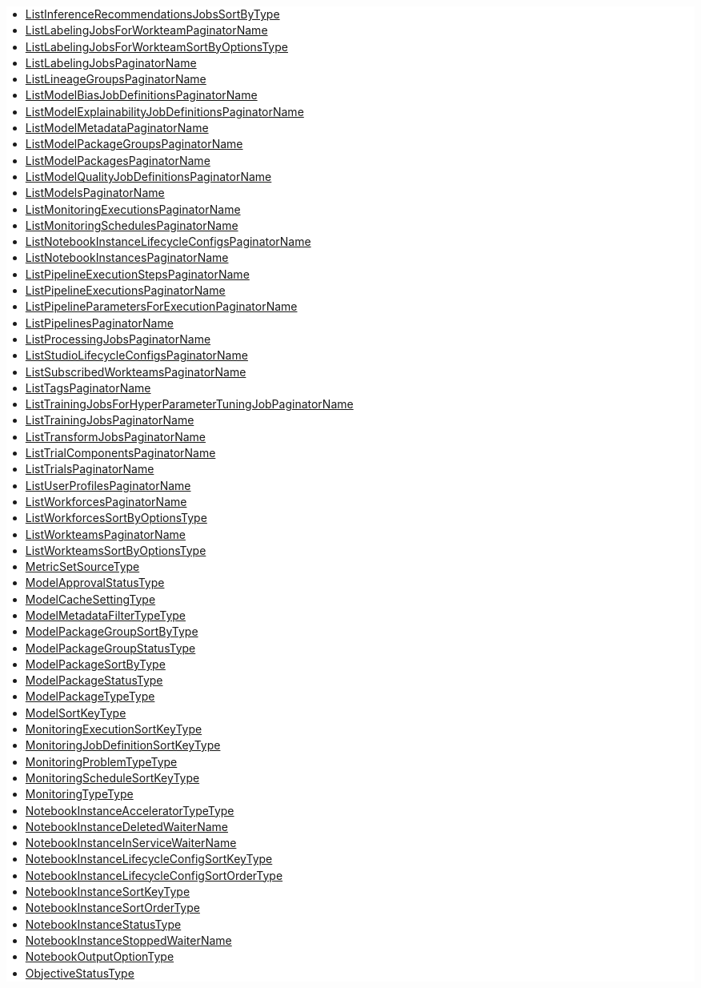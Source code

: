   - [ListInferenceRecommendationsJobsSortByType](#listinferencerecommendationsjobssortbytype)
  - [ListLabelingJobsForWorkteamPaginatorName](#listlabelingjobsforworkteampaginatorname)
  - [ListLabelingJobsForWorkteamSortByOptionsType](#listlabelingjobsforworkteamsortbyoptionstype)
  - [ListLabelingJobsPaginatorName](#listlabelingjobspaginatorname)
  - [ListLineageGroupsPaginatorName](#listlineagegroupspaginatorname)
  - [ListModelBiasJobDefinitionsPaginatorName](#listmodelbiasjobdefinitionspaginatorname)
  - [ListModelExplainabilityJobDefinitionsPaginatorName](#listmodelexplainabilityjobdefinitionspaginatorname)
  - [ListModelMetadataPaginatorName](#listmodelmetadatapaginatorname)
  - [ListModelPackageGroupsPaginatorName](#listmodelpackagegroupspaginatorname)
  - [ListModelPackagesPaginatorName](#listmodelpackagespaginatorname)
  - [ListModelQualityJobDefinitionsPaginatorName](#listmodelqualityjobdefinitionspaginatorname)
  - [ListModelsPaginatorName](#listmodelspaginatorname)
  - [ListMonitoringExecutionsPaginatorName](#listmonitoringexecutionspaginatorname)
  - [ListMonitoringSchedulesPaginatorName](#listmonitoringschedulespaginatorname)
  - [ListNotebookInstanceLifecycleConfigsPaginatorName](#listnotebookinstancelifecycleconfigspaginatorname)
  - [ListNotebookInstancesPaginatorName](#listnotebookinstancespaginatorname)
  - [ListPipelineExecutionStepsPaginatorName](#listpipelineexecutionstepspaginatorname)
  - [ListPipelineExecutionsPaginatorName](#listpipelineexecutionspaginatorname)
  - [ListPipelineParametersForExecutionPaginatorName](#listpipelineparametersforexecutionpaginatorname)
  - [ListPipelinesPaginatorName](#listpipelinespaginatorname)
  - [ListProcessingJobsPaginatorName](#listprocessingjobspaginatorname)
  - [ListStudioLifecycleConfigsPaginatorName](#liststudiolifecycleconfigspaginatorname)
  - [ListSubscribedWorkteamsPaginatorName](#listsubscribedworkteamspaginatorname)
  - [ListTagsPaginatorName](#listtagspaginatorname)
  - [ListTrainingJobsForHyperParameterTuningJobPaginatorName](#listtrainingjobsforhyperparametertuningjobpaginatorname)
  - [ListTrainingJobsPaginatorName](#listtrainingjobspaginatorname)
  - [ListTransformJobsPaginatorName](#listtransformjobspaginatorname)
  - [ListTrialComponentsPaginatorName](#listtrialcomponentspaginatorname)
  - [ListTrialsPaginatorName](#listtrialspaginatorname)
  - [ListUserProfilesPaginatorName](#listuserprofilespaginatorname)
  - [ListWorkforcesPaginatorName](#listworkforcespaginatorname)
  - [ListWorkforcesSortByOptionsType](#listworkforcessortbyoptionstype)
  - [ListWorkteamsPaginatorName](#listworkteamspaginatorname)
  - [ListWorkteamsSortByOptionsType](#listworkteamssortbyoptionstype)
  - [MetricSetSourceType](#metricsetsourcetype)
  - [ModelApprovalStatusType](#modelapprovalstatustype)
  - [ModelCacheSettingType](#modelcachesettingtype)
  - [ModelMetadataFilterTypeType](#modelmetadatafiltertypetype)
  - [ModelPackageGroupSortByType](#modelpackagegroupsortbytype)
  - [ModelPackageGroupStatusType](#modelpackagegroupstatustype)
  - [ModelPackageSortByType](#modelpackagesortbytype)
  - [ModelPackageStatusType](#modelpackagestatustype)
  - [ModelPackageTypeType](#modelpackagetypetype)
  - [ModelSortKeyType](#modelsortkeytype)
  - [MonitoringExecutionSortKeyType](#monitoringexecutionsortkeytype)
  - [MonitoringJobDefinitionSortKeyType](#monitoringjobdefinitionsortkeytype)
  - [MonitoringProblemTypeType](#monitoringproblemtypetype)
  - [MonitoringScheduleSortKeyType](#monitoringschedulesortkeytype)
  - [MonitoringTypeType](#monitoringtypetype)
  - [NotebookInstanceAcceleratorTypeType](#notebookinstanceacceleratortypetype)
  - [NotebookInstanceDeletedWaiterName](#notebookinstancedeletedwaitername)
  - [NotebookInstanceInServiceWaiterName](#notebookinstanceinservicewaitername)
  - [NotebookInstanceLifecycleConfigSortKeyType](#notebookinstancelifecycleconfigsortkeytype)
  - [NotebookInstanceLifecycleConfigSortOrderType](#notebookinstancelifecycleconfigsortordertype)
  - [NotebookInstanceSortKeyType](#notebookinstancesortkeytype)
  - [NotebookInstanceSortOrderType](#notebookinstancesortordertype)
  - [NotebookInstanceStatusType](#notebookinstancestatustype)
  - [NotebookInstanceStoppedWaiterName](#notebookinstancestoppedwaitername)
  - [NotebookOutputOptionType](#notebookoutputoptiontype)
  - [ObjectiveStatusType](#objectivestatustype)